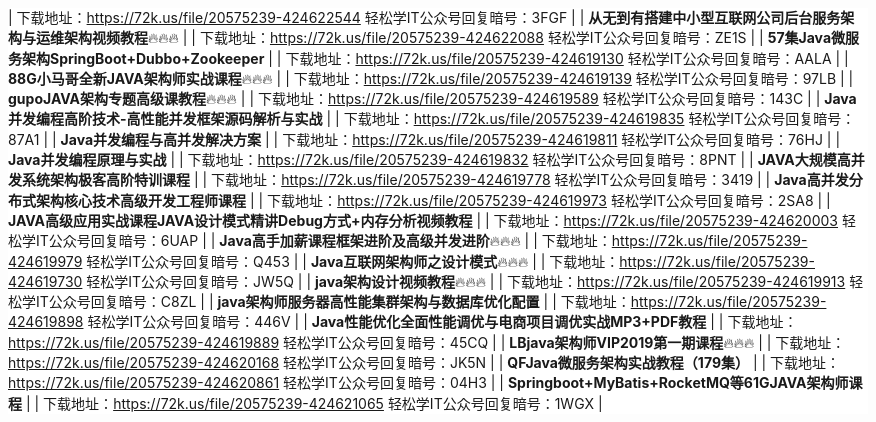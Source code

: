 | 下载地址：https://72k.us/file/20575239-424622544  轻松学IT公众号回复暗号：3FGF |
| **从无到有搭建中小型互联网公司后台服务架构与运维架构视频教程**🔥🔥🔥          |
| 下载地址：https://72k.us/file/20575239-424622088  轻松学IT公众号回复暗号：ZE1S |
| **57集Java微服务架构SpringBoot+Dubbo+Zookeeper**                |
| 下载地址：https://72k.us/file/20575239-424619130  轻松学IT公众号回复暗号：AALA |
| **88G小马哥全新JAVA架构师实战课程**🔥🔥🔥          |
| 下载地址：https://72k.us/file/20575239-424619139  轻松学IT公众号回复暗号：97LB |
| **gupoJAVA架构专题高级课教程**🔥🔥🔥          |
| 下载地址：https://72k.us/file/20575239-424619589  轻松学IT公众号回复暗号：143C |
| **Java并发编程高阶技术-高性能并发框架源码解析与实战**                |
| 下载地址：https://72k.us/file/20575239-424619835  轻松学IT公众号回复暗号：87A1 |
| **Java并发编程与高并发解决方案**                |
| 下载地址：https://72k.us/file/20575239-424619811  轻松学IT公众号回复暗号：76HJ |
| **Java并发编程原理与实战**                |
| 下载地址：https://72k.us/file/20575239-424619832  轻松学IT公众号回复暗号：8PNT |
| **JAVA大规模高并发系统架构极客高阶特训课程**                |
| 下载地址：https://72k.us/file/20575239-424619778  轻松学IT公众号回复暗号：3419 |
| **Java高并发分布式架构核心技术高级开发工程师课程**                |
| 下载地址：https://72k.us/file/20575239-424619973  轻松学IT公众号回复暗号：2SA8 |
| **JAVA高级应用实战课程JAVA设计模式精讲Debug方式+内存分析视频教程**                |
| 下载地址：https://72k.us/file/20575239-424620003  轻松学IT公众号回复暗号：6UAP |
| **Java高手加薪课程框架进阶及高级并发进阶**🔥🔥🔥          |
| 下载地址：https://72k.us/file/20575239-424619979  轻松学IT公众号回复暗号：Q453 |
| **Java互联网架构师之设计模式**🔥🔥🔥          |
| 下载地址：https://72k.us/file/20575239-424619730  轻松学IT公众号回复暗号：JW5Q |
| **java架构设计视频教程**🔥🔥🔥          |
| 下载地址：https://72k.us/file/20575239-424619913  轻松学IT公众号回复暗号：C8ZL |
| **java架构师服务器高性能集群架构与数据库优化配置**                |
| 下载地址：https://72k.us/file/20575239-424619898  轻松学IT公众号回复暗号：446V |
| **Java性能优化全面性能调优与电商项目调优实战MP3+PDF教程**                |
| 下载地址：https://72k.us/file/20575239-424619889  轻松学IT公众号回复暗号：45CQ |
| **LBjava架构师VIP2019第一期课程**🔥🔥🔥          |
| 下载地址：https://72k.us/file/20575239-424620168  轻松学IT公众号回复暗号：JK5N |
| **QFJava微服务架构实战教程（179集）**                |
| 下载地址：https://72k.us/file/20575239-424620861  轻松学IT公众号回复暗号：04H3 |
| **Springboot+MyBatis+RocketMQ等61GJAVA架构师课程**                |
| 下载地址：https://72k.us/file/20575239-424621065  轻松学IT公众号回复暗号：1WGX |
